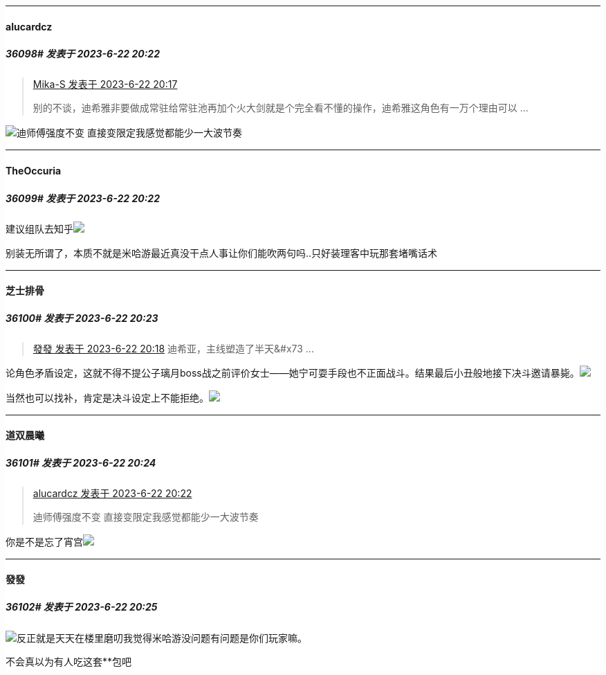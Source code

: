 *****

####  alucardcz  
##### 36098#       发表于 2023-6-22 20:22

<blockquote><a href="httphttps://bbs.saraba1st.com/2b/forum.php?mod=redirect&amp;goto=findpost&amp;pid=61387015&amp;ptid=2112635" target="_blank">Mika-S 发表于 2023-6-22 20:17</a>

别的不谈，迪希雅非要做成常驻给常驻池再加个火大剑就是个完全看不懂的操作，迪希雅这角色有一万个理由可以 ...</blockquote>
<img src="https://static.saraba1st.com/image/smiley/face2017/067.png" referrerpolicy="no-referrer">迪师傅强度不变 直接变限定我感觉都能少一大波节奏

*****

####  TheOccuria  
##### 36099#       发表于 2023-6-22 20:22

建议组队去知乎<img src="https://static.saraba1st.com/image/smiley/face2017/067.png" referrerpolicy="no-referrer">

别装无所谓了，本质不就是米哈游最近真没干点人事让你们能吹两句吗..只好装理客中玩那套堵嘴话术


*****

####  芝士排骨  
##### 36100#       发表于 2023-6-22 20:23

<blockquote><a href="httphttps://bbs.saraba1st.com/2b/forum.php?mod=redirect&amp;goto=findpost&amp;pid=61387036&amp;ptid=2112635" target="_blank">發發 发表于 2023-6-22 20:18</a>
迪希亚，主线塑造了半天&amp;#x73 ...</blockquote>
论角色矛盾设定，这就不得不提公子璃月boss战之前评价女士——她宁可耍手段也不正面战斗​。结果最后小丑般地接下决斗邀请暴毙。<img src="https://static.saraba1st.com/image/smiley/face2017/067.png" referrerpolicy="no-referrer">

当然也可以找补，肯定是决斗设定上不能拒绝。<img src="https://static.saraba1st.com/image/smiley/face2017/035.png" referrerpolicy="no-referrer">

*****

####  道双晨曦  
##### 36101#       发表于 2023-6-22 20:24

<blockquote><a href="httphttps://bbs.saraba1st.com/2b/forum.php?mod=redirect&amp;goto=findpost&amp;pid=61387077&amp;ptid=2112635" target="_blank">alucardcz 发表于 2023-6-22 20:22</a>

迪师傅强度不变 直接变限定我感觉都能少一大波节奏</blockquote>
你是不是忘了宵宫<img src="https://static.saraba1st.com/image/smiley/face2017/067.png" referrerpolicy="no-referrer">

*****

####  發發  
##### 36102#       发表于 2023-6-22 20:25

<img src="https://static.saraba1st.com/image/smiley/face2017/067.png" referrerpolicy="no-referrer">反正就是天天在楼里磨叨我觉得米哈游没问题有问题是你们玩家嘛。

不会真以为有人吃这套**包吧
